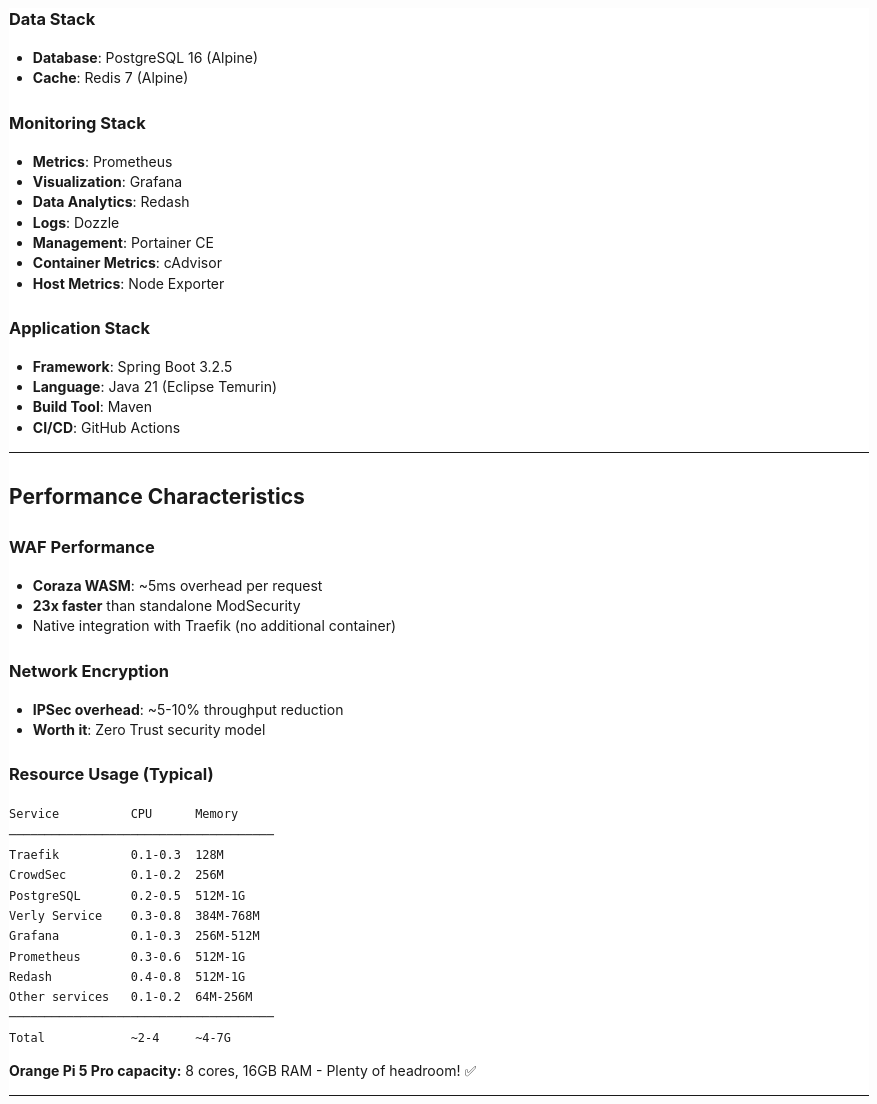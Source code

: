 ### Data Stack
- **Database**: PostgreSQL 16 (Alpine)
- **Cache**: Redis 7 (Alpine)

### Monitoring Stack
- **Metrics**: Prometheus
- **Visualization**: Grafana
- **Data Analytics**: Redash
- **Logs**: Dozzle
- **Management**: Portainer CE
- **Container Metrics**: cAdvisor
- **Host Metrics**: Node Exporter

### Application Stack
- **Framework**: Spring Boot 3.2.5
- **Language**: Java 21 (Eclipse Temurin)
- **Build Tool**: Maven
- **CI/CD**: GitHub Actions

---

## Performance Characteristics

### WAF Performance
- **Coraza WASM**: ~5ms overhead per request
- **23x faster** than standalone ModSecurity
- Native integration with Traefik (no additional container)

### Network Encryption
- **IPSec overhead**: ~5-10% throughput reduction
- **Worth it**: Zero Trust security model

### Resource Usage (Typical)
```
Service          CPU      Memory
─────────────────────────────────────
Traefik          0.1-0.3  128M
CrowdSec         0.1-0.2  256M
PostgreSQL       0.2-0.5  512M-1G
Verly Service    0.3-0.8  384M-768M
Grafana          0.1-0.3  256M-512M
Prometheus       0.3-0.6  512M-1G
Redash           0.4-0.8  512M-1G
Other services   0.1-0.2  64M-256M
─────────────────────────────────────
Total            ~2-4     ~4-7G
```

**Orange Pi 5 Pro capacity:** 8 cores, 16GB RAM - Plenty of headroom! ✅

---
